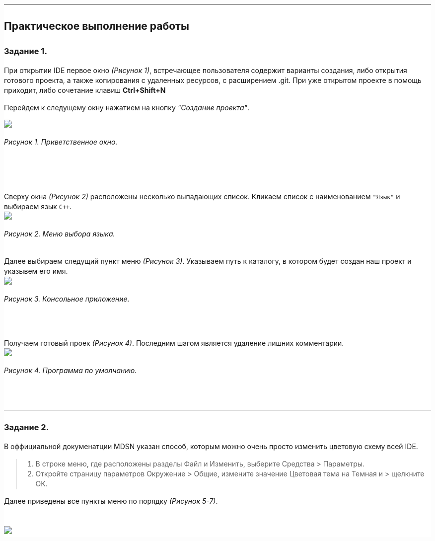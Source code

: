 ------
## Практическое выполнение работы

### Задание 1.

При открытии IDE первое окно *(Рисунок 1)*, встречающее пользователя содержит варианты создания, либо открытия готового проекта, а также копирования с удаленных ресурсов, с расширением .git.
При уже открытом проекте в помощь приходит, либо сочетание клавиш **Ctrl+Shift+N**

Перейдем к следущему окну нажатием на кнопку *"Создание проекта"*.

<image src="Resources/Images/Image1.png" height="400px" width="auto">

*Рисунок 1. Приветственное окно.*

<br>
<br>
<br>

Сверху окна *(Рисунок 2)* расположены несколько выпадающих список.
Кликаем список с наименованием `"Язык"` и выбираем язык `C++`.
<br>
<image src="Resources/Images/Image2.png" height="50px" width="auto">

*Рисунок 2. Меню выбора языка.*
<br><br>

Далее выбираем следущий пункт меню *(Рисунок 3)*. Указываем путь к каталогу, в котором будет создан наш проект и указывем его имя.
<br>
<image src="Resources/Images/Image3.png">

*Рисунок 3. Консольное приложение.*

<br><br>

Получаем готовый проек *(Рисунок 4)*. Последним шагом является удаление лишних комментарии.
<br>
<image src="Resources/Images/Image4.png">

*Рисунок 4. Программа по умолчанию.*

<br><br>

------
### Задание 2.

В оффициальной докуменатции MDSN указан способ, которым можно очень просто изменить цветовую схему всей IDE.

>1. В строке меню, где расположены разделы Файл и Изменить, выберите Средства > Параметры.
>2. Откройте страницу параметров Окружение  > Общие, измените значение Цветовая тема на Темная и > щелкните ОК.

Далее приведены все пункты меню по порядку *(Рисунок 5-7)*.
<br><br><br>
<image src="Resources/Images/Image5.png" height="400px">
